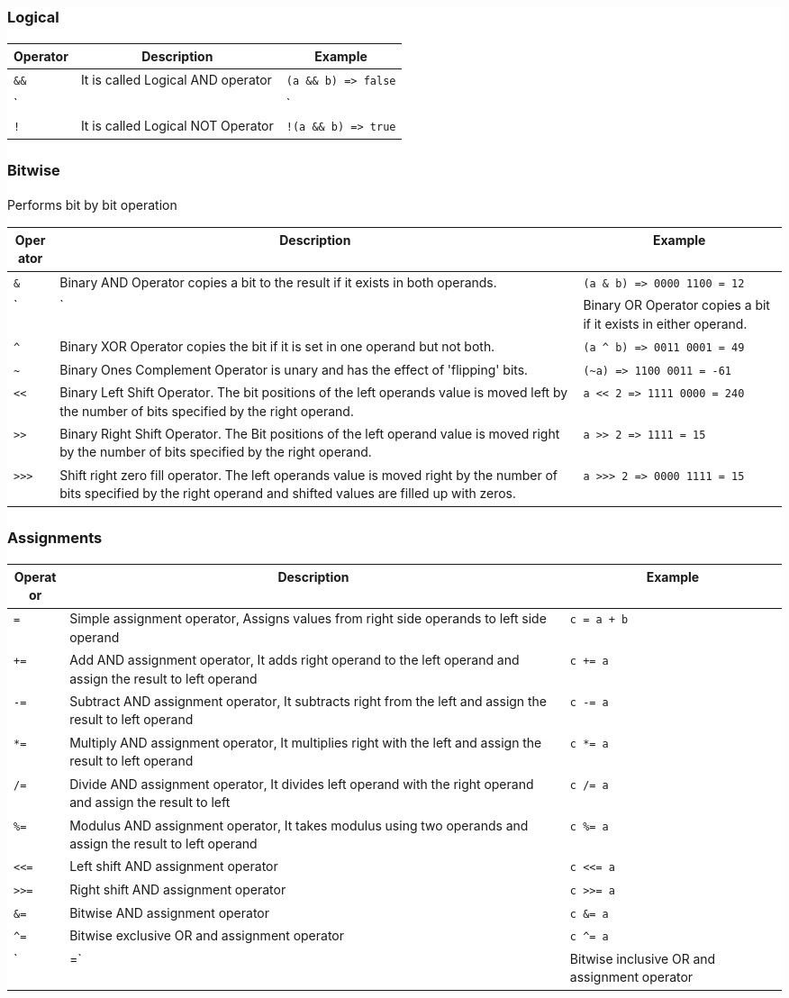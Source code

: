 
### Logical

| Operator   | Description                              | Example |
| ---------- | ---------------------------------------- | ----------------------- |
| `&&`       | It is called Logical AND operator        | `(a && b) => false` |
| `||`       | It is called Logical OR Operator         | `(a || b) => true` |
| `!`        | It is called Logical NOT Operator        | `!(a && b) => true` |

### Bitwise

Performs bit by bit operation

| Operator   | Description                                                                                                                                                              | Example |
| ---------- | ------------------------------------------------------------------------------------------------------------------------------------------------------------------------ | ----------------------------- |
| `&`        | Binary AND Operator copies a bit to the result if it exists in both operands.                                                                                            | `(a & b) => 0000 1100 = 12` |
| `|`        | Binary OR Operator copies a bit if it exists in either operand.                                                                                                          | `(a | b) => 0011 1101 = 61` |
| `^`        | Binary XOR Operator copies the bit if it is set in one operand but not both.                                                                                             | `(a ^ b) => 0011 0001 = 49` |
| `~`        | Binary Ones Complement Operator is unary and has the effect of 'flipping' bits.                                                                                          | `(~a) => 1100 0011 = -61` |
| `<<`       | Binary Left Shift Operator. The bit positions of the left operands value is moved left by the number of bits specified by the right operand.                             | `a << 2 => 1111 0000 = 240` |
| `>>`       | Binary Right Shift Operator. The Bit positions of the left operand value is moved right by the number of bits specified by the right operand.                            | `a >> 2 => 1111 = 15` |
| `>>>`      | Shift right zero fill operator. The left operands value is moved right by the number of bits specified by the right operand and shifted values are filled up with zeros. | `a >>> 2 => 0000 1111 = 15` |

### Assignments

| Operator   | Description                                                                                                    | Example |
| ---------- | -------------------------------------------------------------------------------------------------------------- | -------- |
| `=`        | Simple assignment operator, Assigns values from right side operands to left side operand                       | `c = a + b` |
| `+=`       | Add AND assignment operator, It adds right operand to the left operand and assign the result to left operand   | `c += a` |
| `-=`       | Subtract AND assignment operator, It subtracts right from the left and assign the result to left operand       | `c -= a` |
| `*=`       | Multiply AND assignment operator, It multiplies right with the left and assign the result to left operand      | `c *= a` |
| `/=`       | Divide AND assignment operator, It divides left operand with the right operand and assign the result to left   | `c /= a` |
| `%=`       | Modulus AND assignment operator, It takes modulus using two operands and assign the result to left operand     | `c %= a` |
| `<<=`      | Left shift AND assignment operator                                                                             | `c <<= a` |
| `>>=`      | Right shift AND assignment operator                                                                            | `c >>= a` |
| `&=`       | Bitwise AND assignment operator                                                                                | `c &= a` |
| `^=`       | Bitwise exclusive OR and assignment operator                                                                   | `c ^= a` |
| `|=`       | Bitwise inclusive OR and assignment operator                                                                   | `c |= a` |

